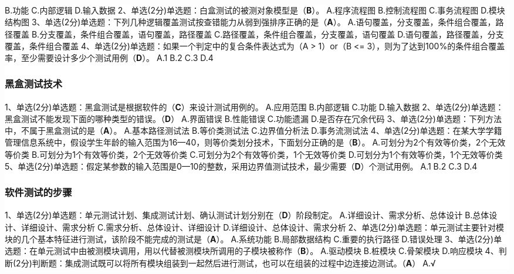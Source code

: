 B.功能
C.内部逻辑
D.输入数据
2、单选(2分)单选题：白盒测试的被测对象模型是（**B**）。
A.程序流程图
B.控制流程图
C.事务流程图
D.模块结构图
3、单选(2分)单选题：下列几种逻辑覆盖测试按查错能力从弱到强排序正确的是（**A**）。
A.语句覆盖，分支覆盖，条件组合覆盖，路径覆盖
B.分支覆盖，条件组合覆盖，语句覆盖，路径覆盖
C.路径覆盖，条件组合覆盖，分支覆盖，语句覆盖
D.语句覆盖，路径覆盖，分支覆盖，条件组合覆盖
4、单选(2分)单选题：如果一个判定中的复合条件表达式为（A > 1）or（B <= 3），则为了达到100%的条件组合覆盖率，至少需要设计多少个测试用例（**D**）。
A.1
B.2
C.3
D.4
### 黑盒测试技术
1、单选(2分)单选题：黑盒测试是根据软件的（**C**）来设计测试用例的。
A.应用范围
B.内部逻辑
C.功能
D.输入数据
2、单选(2分)单选题：黑盒测试不能发现下面的哪种类型的错误。（**D**）
A.界面错误
B.性能错误
C.功能遗漏
D.是否存在冗余代码
3、单选(2分)单选题：下列方法中，不属于黑盒测试的是（**A**）。
A.基本路径测试法
B.等价类测试法
C.边界值分析法
D.事务流测试法
4、单选(2分)单选题：在某大学学籍管理信息系统中，假设学生年龄的输入范围为16—40，则等价类划分技术，下面划分正确的是（**B**）。
A.可划分为2个有效等价类，2个无效等价类
B.可划分为1个有效等价类，2个无效等价类
C.可划分为2个有效等价类，1个无效等价类
D.可划分为1个有效等价类，1个无效等价类
5、单选(2分)单选题：假定某参数的输入范围是0—10的整数，采用边界值测试技术，最少需要（**D**）个测试用例。
A.1
B.2
C.3
D.4
### 软件测试的步骤
1、单选(2分)单选题：单元测试计划、集成测试计划、确认测试计划分别在（**D**）阶段制定。
A.详细设计、需求分析、总体设计
B.总体设计、详细设计、需求分析
C.需求分析、总体设计、详细设计
D.详细设计、总体设计、需求分析
2、单选(2分)单选题：单元测试主要针对模块的几个基本特征进行测试，该阶段不能完成的测试是（**A**）。
A.系统功能
B.局部数据结构
C.重要的执行路径
D.错误处理
3、单选(2分)单选题：在单元测试中由被测模块调用，用以代替被测模块所调用的子模块被称作（**B**）。
A.驱动模块
B.桩模块
C.骨架模块
D.响应模块
4、判断(2分)判断题：集成测试既可以将所有模块组装到一起然后进行测试，也可以在组装的过程中边连接边测试。（**A**）
A.√